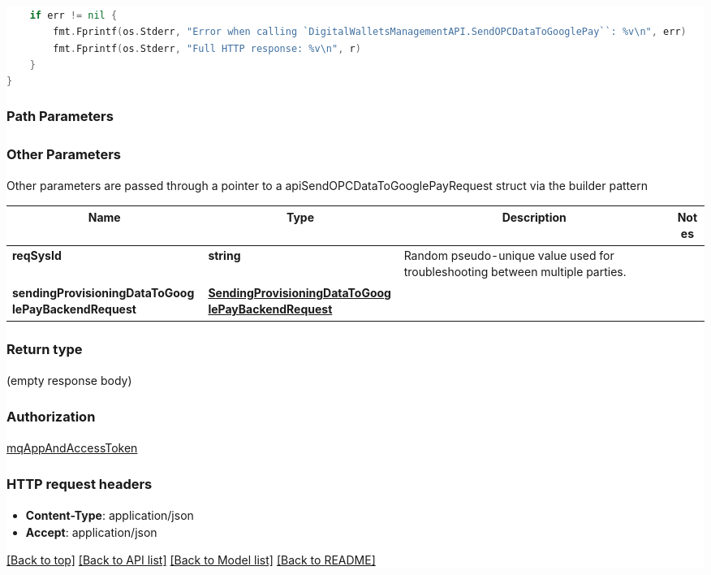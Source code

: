 ```go
	if err != nil {
		fmt.Fprintf(os.Stderr, "Error when calling `DigitalWalletsManagementAPI.SendOPCDataToGooglePay``: %v\n", err)
		fmt.Fprintf(os.Stderr, "Full HTTP response: %v\n", r)
	}
}
```

### Path Parameters



### Other Parameters

Other parameters are passed through a pointer to a apiSendOPCDataToGooglePayRequest struct via the builder pattern


Name | Type | Description  | Notes
------------- | ------------- | ------------- | -------------
 **reqSysId** | **string** | Random pseudo-unique value used for troubleshooting between multiple parties. | 
 **sendingProvisioningDataToGooglePayBackendRequest** | [**SendingProvisioningDataToGooglePayBackendRequest**](SendingProvisioningDataToGooglePayBackendRequest.md) |  | 

### Return type

 (empty response body)

### Authorization

[mqAppAndAccessToken](../README.md#mqAppAndAccessToken)

### HTTP request headers

- **Content-Type**: application/json
- **Accept**: application/json

[[Back to top]](#) [[Back to API list]](../README.md#documentation-for-api-endpoints)
[[Back to Model list]](../README.md#documentation-for-models)
[[Back to README]](../README.md)

